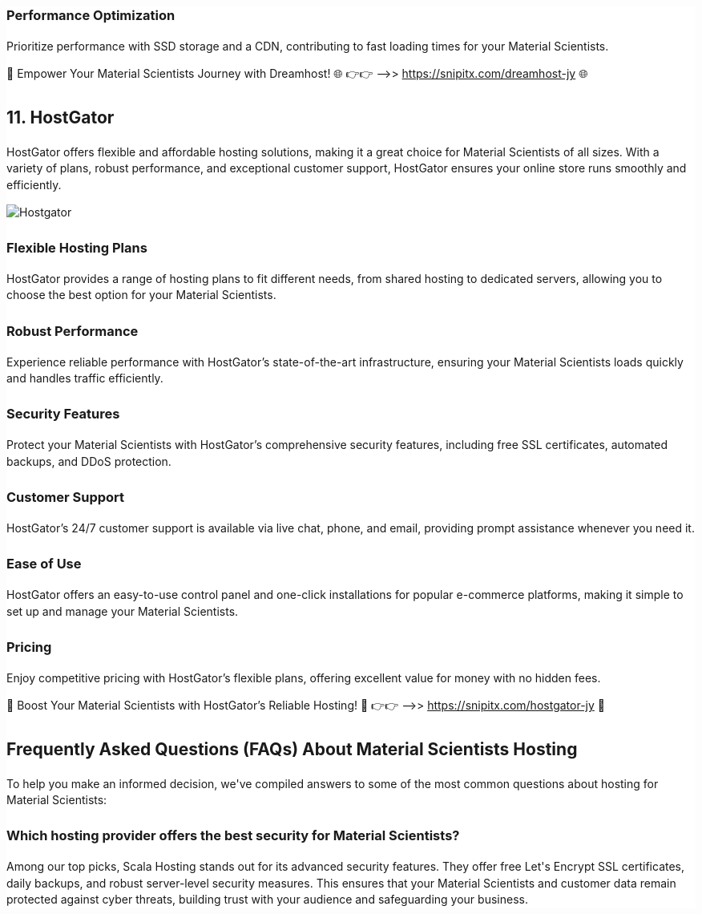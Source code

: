 ### Performance Optimization
Prioritize performance with SSD storage and a CDN, contributing to fast loading times for your Material Scientists.

🚀 Empower Your Material Scientists Journey with Dreamhost! 🌐
👉👉 -->> https://snipitx.com/dreamhost-jy 🌐

## 11. HostGator

HostGator offers flexible and affordable hosting solutions, making it a great choice for Material Scientists of all sizes. With a variety of plans, robust performance, and exceptional customer support, HostGator ensures your online store runs smoothly and efficiently.

![Hostgator](https://i.imgur.com/SNC0dSu.jpeg "Hostgator Hosting")

### Flexible Hosting Plans
HostGator provides a range of hosting plans to fit different needs, from shared hosting to dedicated servers, allowing you to choose the best option for your Material Scientists.

### Robust Performance
Experience reliable performance with HostGator’s state-of-the-art infrastructure, ensuring your Material Scientists loads quickly and handles traffic efficiently.

### Security Features
Protect your Material Scientists with HostGator’s comprehensive security features, including free SSL certificates, automated backups, and DDoS protection.

### Customer Support
HostGator’s 24/7 customer support is available via live chat, phone, and email, providing prompt assistance whenever you need it.

### Ease of Use
HostGator offers an easy-to-use control panel and one-click installations for popular e-commerce platforms, making it simple to set up and manage your Material Scientists.

### Pricing
Enjoy competitive pricing with HostGator’s flexible plans, offering excellent value for money with no hidden fees.

🌟 Boost Your Material Scientists with HostGator’s Reliable Hosting! 🚀
👉👉 -->> https://snipitx.com/hostgator-jy 🚀

## Frequently Asked Questions (FAQs) About Material Scientists Hosting

To help you make an informed decision, we've compiled answers to some of the most common questions about hosting for Material Scientists:

### Which hosting provider offers the best security for Material Scientists? 
Among our top picks, Scala Hosting stands out for its advanced security features. They offer free Let's Encrypt SSL certificates, daily backups, and robust server-level security measures. This ensures that your Material Scientists and customer data remain protected against cyber threats, building trust with your audience and safeguarding your business.

